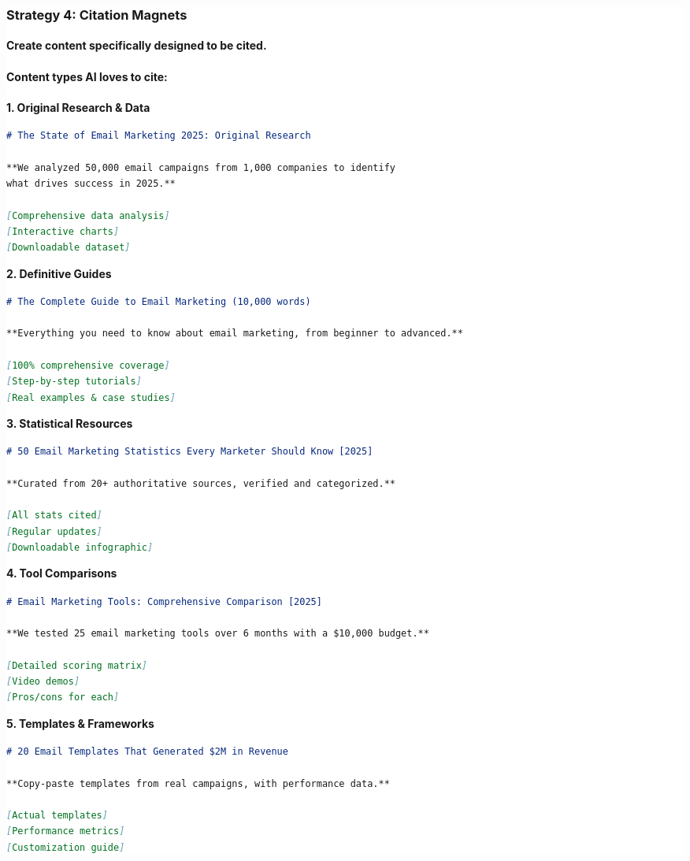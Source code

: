 ### Strategy 4: Citation Magnets

**Create content specifically designed to be cited.**

#### **Content types AI loves to cite:**

**1. Original Research & Data**
```markdown
# The State of Email Marketing 2025: Original Research

**We analyzed 50,000 email campaigns from 1,000 companies to identify
what drives success in 2025.**

[Comprehensive data analysis]
[Interactive charts]
[Downloadable dataset]
```

**2. Definitive Guides**
```markdown
# The Complete Guide to Email Marketing (10,000 words)

**Everything you need to know about email marketing, from beginner to advanced.**

[100% comprehensive coverage]
[Step-by-step tutorials]
[Real examples & case studies]
```

**3. Statistical Resources**
```markdown
# 50 Email Marketing Statistics Every Marketer Should Know [2025]

**Curated from 20+ authoritative sources, verified and categorized.**

[All stats cited]
[Regular updates]
[Downloadable infographic]
```

**4. Tool Comparisons**
```markdown
# Email Marketing Tools: Comprehensive Comparison [2025]

**We tested 25 email marketing tools over 6 months with a $10,000 budget.**

[Detailed scoring matrix]
[Video demos]
[Pros/cons for each]
```

**5. Templates & Frameworks**
```markdown
# 20 Email Templates That Generated $2M in Revenue

**Copy-paste templates from real campaigns, with performance data.**

[Actual templates]
[Performance metrics]
[Customization guide]
```
